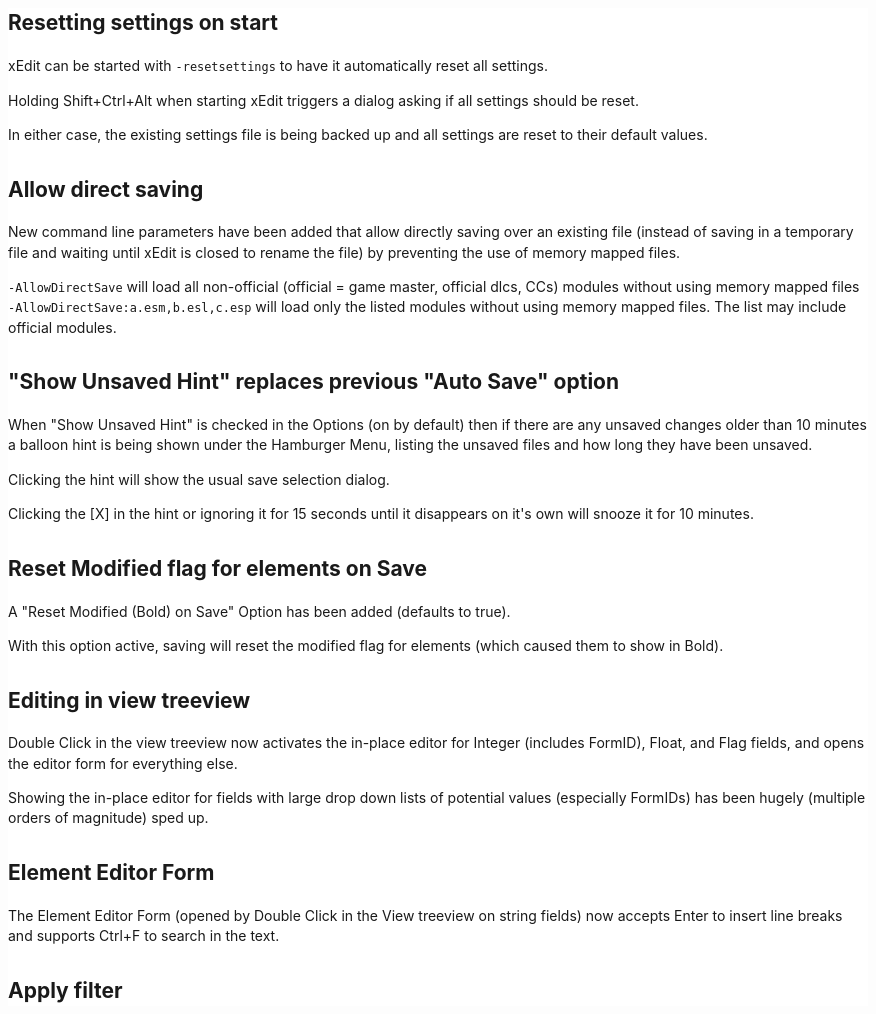 ## Resetting settings on start

xEdit can be started with `-resetsettings` to have it automatically reset all settings.

Holding Shift+Ctrl+Alt when starting xEdit triggers a dialog asking if all settings should be reset.

In either case, the existing settings file is being backed up and all settings are reset to their default values.

## Allow direct saving

New command line parameters have been added that allow directly saving over an existing file (instead of saving in a temporary file and waiting until xEdit is closed to rename the file) by preventing the use of memory mapped files.

`-AllowDirectSave` will load all non-official (official = game master, official dlcs, CCs) modules without using memory mapped files  
`-AllowDirectSave:a.esm,b.esl,c.esp` will load only the listed modules without using memory mapped files. The list may include official modules.

## "Show Unsaved Hint" replaces previous "Auto Save" option

When "Show Unsaved Hint" is checked in the Options (on by default) then if there are any unsaved changes older than 10 minutes a balloon hint is being shown under the Hamburger Menu, listing the unsaved files and how long they have been unsaved.

Clicking the hint will show the usual save selection dialog.

Clicking the [X] in the hint or ignoring it for 15 seconds until it disappears on it's own will snooze it for 10 minutes.

## Reset Modified flag for elements on Save

A "Reset Modified (Bold) on Save" Option has been added (defaults to true). 

With this option active, saving will reset the modified flag for elements (which caused them to show in Bold).

## Editing in view treeview

Double Click in the view treeview now activates the in-place editor for Integer (includes FormID), Float, and Flag fields, and opens the editor form for everything else.

Showing the in-place editor for fields with large drop down lists of potential values (especially FormIDs) has been hugely (multiple orders of magnitude) sped up.

## Element Editor Form

The Element Editor Form (opened by Double Click in the View treeview on string fields) now accepts Enter to insert line breaks and supports Ctrl+F to search in the text.

## Apply filter
